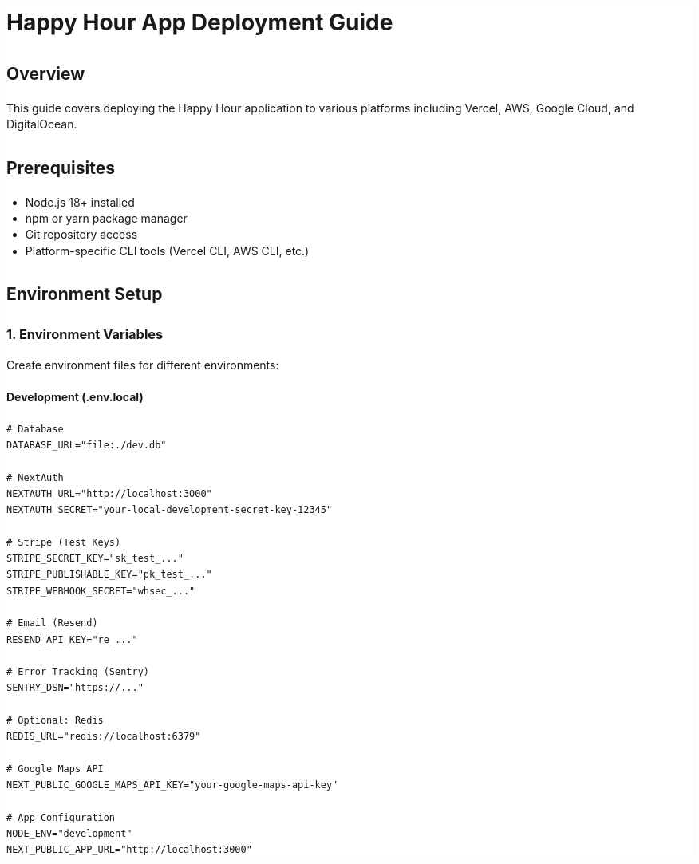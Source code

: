 # Happy Hour App Deployment Guide

## Overview

This guide covers deploying the Happy Hour application to various platforms including Vercel, AWS, Google Cloud, and DigitalOcean.

## Prerequisites

- Node.js 18+ installed
- npm or yarn package manager
- Git repository access
- Platform-specific CLI tools (Vercel CLI, AWS CLI, etc.)

## Environment Setup

### 1. Environment Variables

Create environment files for different environments:

#### Development (.env.local)
```env
# Database
DATABASE_URL="file:./dev.db"

# NextAuth
NEXTAUTH_URL="http://localhost:3000"
NEXTAUTH_SECRET="your-local-development-secret-key-12345"

# Stripe (Test Keys)
STRIPE_SECRET_KEY="sk_test_..."
STRIPE_PUBLISHABLE_KEY="pk_test_..."
STRIPE_WEBHOOK_SECRET="whsec_..."

# Email (Resend)
RESEND_API_KEY="re_..."

# Error Tracking (Sentry)
SENTRY_DSN="https://..."

# Optional: Redis
REDIS_URL="redis://localhost:6379"

# Google Maps API
NEXT_PUBLIC_GOOGLE_MAPS_API_KEY="your-google-maps-api-key"

# App Configuration
NODE_ENV="development"
NEXT_PUBLIC_APP_URL="http://localhost:3000"
```
